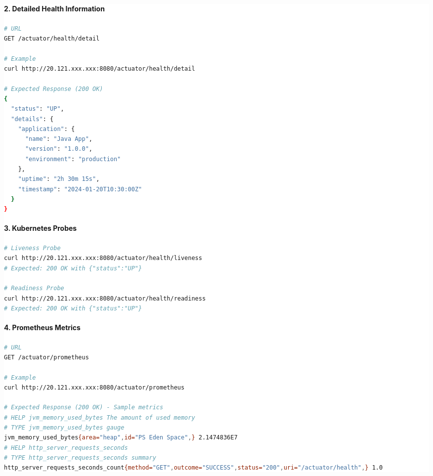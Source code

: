 #### 2. Detailed Health Information
```bash
# URL
GET /actuator/health/detail

# Example
curl http://20.121.xxx.xxx:8080/actuator/health/detail

# Expected Response (200 OK)
{
  "status": "UP",
  "details": {
    "application": {
      "name": "Java App",
      "version": "1.0.0",
      "environment": "production"
    },
    "uptime": "2h 30m 15s",
    "timestamp": "2024-01-20T10:30:00Z"
  }
}
```

#### 3. Kubernetes Probes
```bash
# Liveness Probe
curl http://20.121.xxx.xxx:8080/actuator/health/liveness
# Expected: 200 OK with {"status":"UP"}

# Readiness Probe
curl http://20.121.xxx.xxx:8080/actuator/health/readiness
# Expected: 200 OK with {"status":"UP"}
```

#### 4. Prometheus Metrics
```bash
# URL
GET /actuator/prometheus

# Example
curl http://20.121.xxx.xxx:8080/actuator/prometheus

# Expected Response (200 OK) - Sample metrics
# HELP jvm_memory_used_bytes The amount of used memory
# TYPE jvm_memory_used_bytes gauge
jvm_memory_used_bytes{area="heap",id="PS Eden Space",} 2.1474836E7
# HELP http_server_requests_seconds
# TYPE http_server_requests_seconds summary
http_server_requests_seconds_count{method="GET",outcome="SUCCESS",status="200",uri="/actuator/health",} 1.0
```
